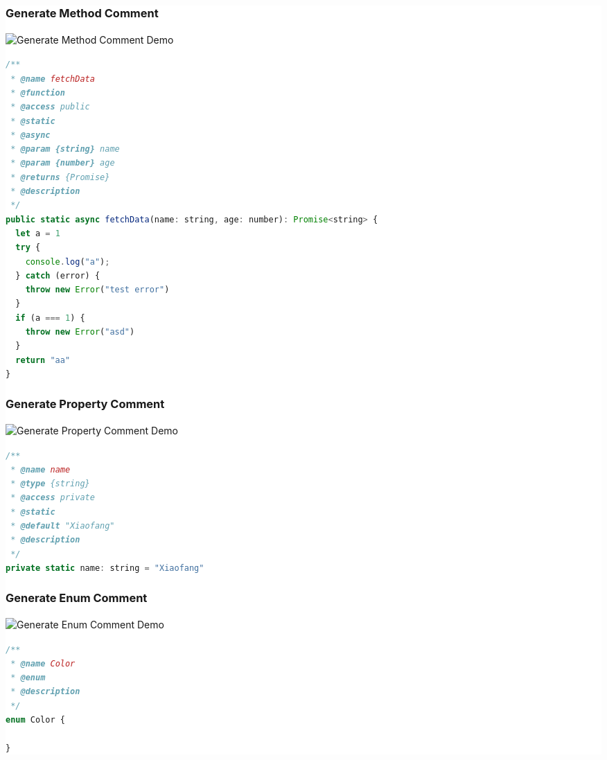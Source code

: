 ### **Generate Method Comment**

![Generate Method Comment Demo](https://s3.bmp.ovh/imgs/2024/12/24/4c3780bb47e68c0e.gif)

```javascript
/**
 * @name fetchData
 * @function
 * @access public
 * @static
 * @async
 * @param {string} name
 * @param {number} age
 * @returns {Promise}
 * @description
 */
public static async fetchData(name: string, age: number): Promise<string> {
  let a = 1
  try {
    console.log("a");
  } catch (error) {
    throw new Error("test error")
  }
  if (a === 1) {
    throw new Error("asd")
  }
  return "aa"
}
```

### **Generate Property Comment**

![Generate Property Comment Demo](https://s3.bmp.ovh/imgs/2024/12/24/f291ba8b5de0f2a2.gif)

```javascript
/**
 * @name name
 * @type {string}
 * @access private
 * @static
 * @default "Xiaofang"
 * @description
 */
private static name: string = "Xiaofang"
```

### **Generate Enum Comment**

![Generate Enum Comment Demo](https://s3.bmp.ovh/imgs/2024/12/24/abd1aaf96d6d2213.gif)

```javascript
/**
 * @name Color
 * @enum
 * @description
 */
enum Color {

}
```

